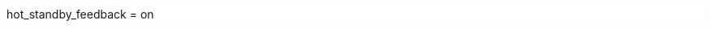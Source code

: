 <p id="p1286010362416"><a name="p1286010362416"></a><a name="p1286010362416"></a>hot_standby_feedback = on</p>
</td>
</tr>
</tbody>
</table>
